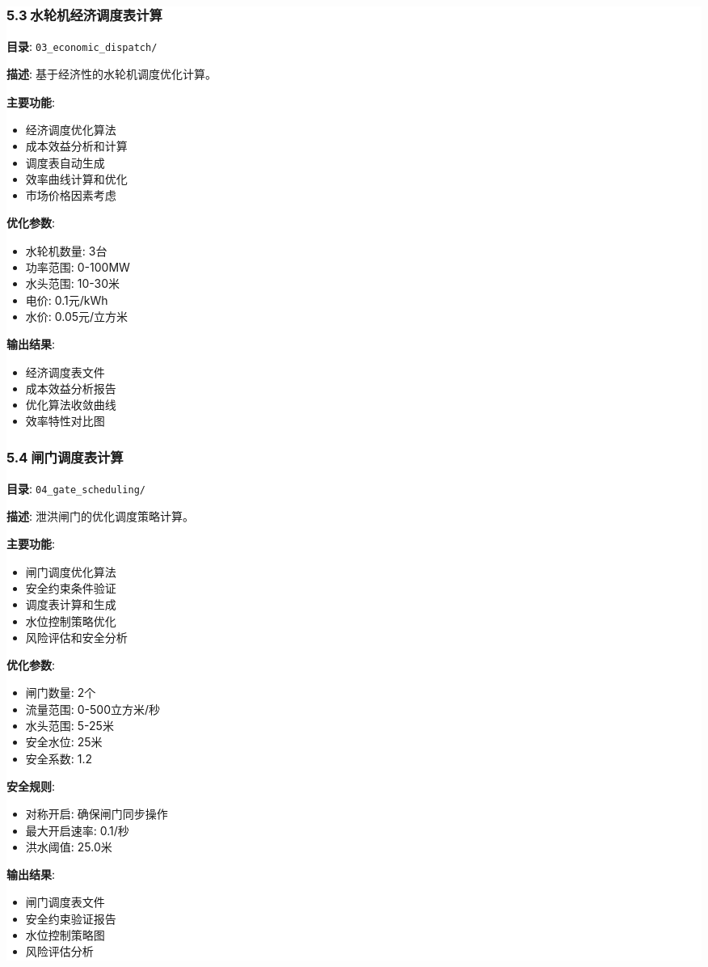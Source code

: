 ### 5.3 水轮机经济调度表计算

**目录**: `03_economic_dispatch/`

**描述**: 基于经济性的水轮机调度优化计算。

**主要功能**:
- 经济调度优化算法
- 成本效益分析和计算
- 调度表自动生成
- 效率曲线计算和优化
- 市场价格因素考虑

**优化参数**:
- 水轮机数量: 3台
- 功率范围: 0-100MW
- 水头范围: 10-30米
- 电价: 0.1元/kWh
- 水价: 0.05元/立方米

**输出结果**:
- 经济调度表文件
- 成本效益分析报告
- 优化算法收敛曲线
- 效率特性对比图

### 5.4 闸门调度表计算

**目录**: `04_gate_scheduling/`

**描述**: 泄洪闸门的优化调度策略计算。

**主要功能**:
- 闸门调度优化算法
- 安全约束条件验证
- 调度表计算和生成
- 水位控制策略优化
- 风险评估和安全分析

**优化参数**:
- 闸门数量: 2个
- 流量范围: 0-500立方米/秒
- 水头范围: 5-25米
- 安全水位: 25米
- 安全系数: 1.2

**安全规则**:
- 对称开启: 确保闸门同步操作
- 最大开启速率: 0.1/秒
- 洪水阈值: 25.0米

**输出结果**:
- 闸门调度表文件
- 安全约束验证报告
- 水位控制策略图
- 风险评估分析
